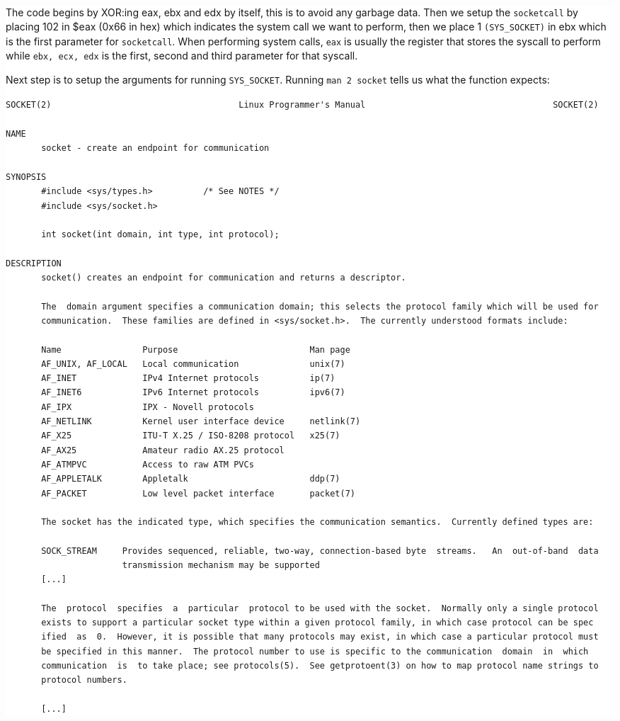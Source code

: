 The code begins by XOR:ing eax, ebx and edx by itself, this is to avoid any garbage data. Then we setup the `socketcall` by placing 102 in $eax (0x66 in hex) which indicates the system call we want to perform, then we place 1 `(SYS_SOCKET)` in ebx which is the first parameter for `socketcall`. When performing system calls, `eax` is usually the register that stores the syscall to perform while `ebx, ecx, edx` is the first, second and third parameter for that syscall.

Next step is to setup the arguments for running `SYS_SOCKET`. Running `man 2 socket` tells us what the function expects:
```
SOCKET(2)                                     Linux Programmer's Manual                                     SOCKET(2)

NAME
       socket - create an endpoint for communication

SYNOPSIS
       #include <sys/types.h>          /* See NOTES */
       #include <sys/socket.h>

       int socket(int domain, int type, int protocol);

DESCRIPTION
       socket() creates an endpoint for communication and returns a descriptor.

       The  domain argument specifies a communication domain; this selects the protocol family which will be used for
       communication.  These families are defined in <sys/socket.h>.  The currently understood formats include:

       Name                Purpose                          Man page
       AF_UNIX, AF_LOCAL   Local communication              unix(7)
       AF_INET             IPv4 Internet protocols          ip(7)
       AF_INET6            IPv6 Internet protocols          ipv6(7)
       AF_IPX              IPX - Novell protocols
       AF_NETLINK          Kernel user interface device     netlink(7)
       AF_X25              ITU-T X.25 / ISO-8208 protocol   x25(7)
       AF_AX25             Amateur radio AX.25 protocol
       AF_ATMPVC           Access to raw ATM PVCs
       AF_APPLETALK        Appletalk                        ddp(7)
       AF_PACKET           Low level packet interface       packet(7)

       The socket has the indicated type, which specifies the communication semantics.  Currently defined types are:

       SOCK_STREAM     Provides sequenced, reliable, two-way, connection-based byte  streams.   An  out-of-band  data
                       transmission mechanism may be supported
       [...]

       The  protocol  specifies  a  particular  protocol to be used with the socket.  Normally only a single protocol
       exists to support a particular socket type within a given protocol family, in which case protocol can be spec
       ified  as  0.  However, it is possible that many protocols may exist, in which case a particular protocol must
       be specified in this manner.  The protocol number to use is specific to the communication  domain  in  which
       communication  is  to take place; see protocols(5).  See getprotoent(3) on how to map protocol name strings to
       protocol numbers.

       [...]
```
